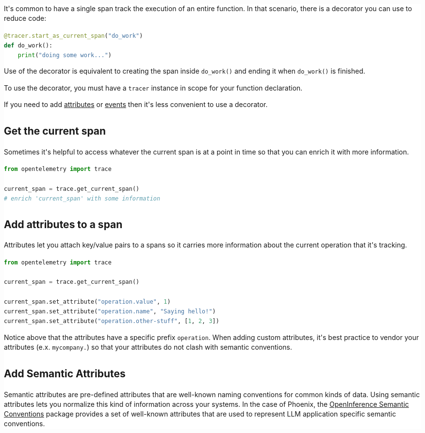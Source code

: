 It's common to have a single span track the execution of an entire function. In that scenario, there is a decorator you can use to reduce code:

```python
@tracer.start_as_current_span("do_work")
def do_work():
    print("doing some work...")
```

Use of the decorator is equivalent to creating the span inside `do_work()` and ending it when `do_work()` is finished.

To use the decorator, you must have a `tracer` instance in scope for your function declaration.

If you need to add [attributes](custom-spans.md#add-attributes-to-a-span) or [events](custom-spans.md#adding-events) then it's less convenient to use a decorator.

## Get the current span

Sometimes it's helpful to access whatever the current span is at a point in time so that you can enrich it with more information.

```python
from opentelemetry import trace

current_span = trace.get_current_span()
# enrich 'current_span' with some information
```

## Add attributes to a span

Attributes let you attach key/value pairs to a spans so it carries more information about the current operation that it's tracking.

```python
from opentelemetry import trace

current_span = trace.get_current_span()

current_span.set_attribute("operation.value", 1)
current_span.set_attribute("operation.name", "Saying hello!")
current_span.set_attribute("operation.other-stuff", [1, 2, 3])
```

Notice above that the attributes have a specific prefix `operation`. When adding custom attributes, it's best practice to vendor your attributes (e.x. `mycompany.`) so that your attributes do not clash with semantic conventions.

## Add Semantic Attributes

Semantic attributes are pre-defined attributes that are well-known naming conventions for common kinds of data. Using semantic attributes lets you normalize this kind of information across your systems. In the case of Phoenix, the [OpenInference Semantic Conventions](https://github.com/Arize-ai/openinference/blob/main/python/openinference-semantic-conventions/README.md) package provides a set of well-known attributes that are used to represent LLM application specific semantic conventions.
